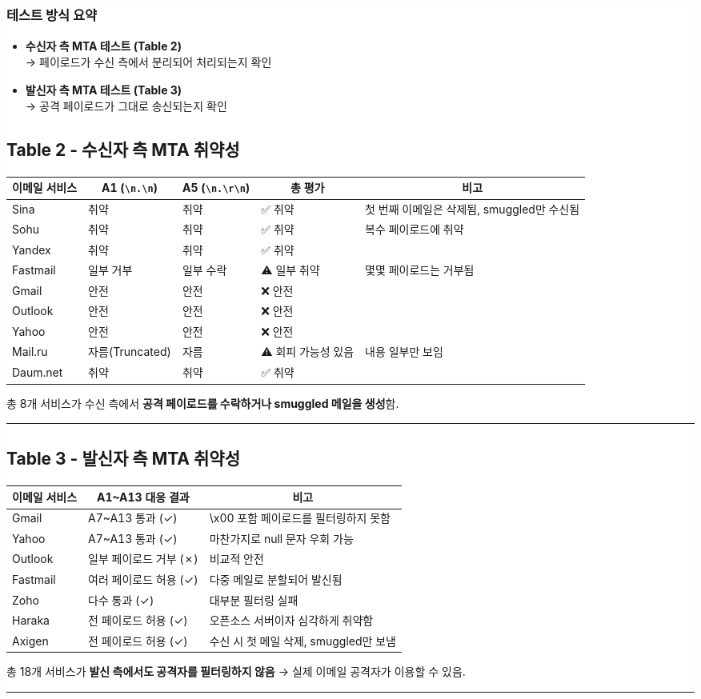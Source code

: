### 테스트 방식 요약

- **수신자 측 MTA 테스트 (Table 2)**  
  → 페이로드가 수신 측에서 분리되어 처리되는지 확인

- **발신자 측 MTA 테스트 (Table 3)**  
  → 공격 페이로드가 그대로 송신되는지 확인


## Table 2 - 수신자 측 MTA 취약성

| 이메일 서비스 | A1 (`\n.\n`)    | A5 (`\n.\r\n`) | 총 평가            | 비고                                       |
| ------------- | --------------- | -------------- | ------------------ | ------------------------------------------ |
| Sina          | 취약            | 취약           | ✅ 취약             | 첫 번째 이메일은 삭제됨, smuggled만 수신됨 |
| Sohu          | 취약            | 취약           | ✅ 취약             | 복수 페이로드에 취약                       |
| Yandex        | 취약            | 취약           | ✅ 취약             |                                            |
| Fastmail      | 일부 거부       | 일부 수락      | ⚠️ 일부 취약        | 몇몇 페이로드는 거부됨                     |
| Gmail         | 안전            | 안전           | ❌ 안전             |                                            |
| Outlook       | 안전            | 안전           | ❌ 안전             |                                            |
| Yahoo         | 안전            | 안전           | ❌ 안전             |                                            |
| Mail.ru       | 자름(Truncated) | 자름           | ⚠️ 회피 가능성 있음 | 내용 일부만 보임                           |
| Daum.net      | 취약            | 취약           | ✅ 취약             |                                            |

총 8개 서비스가 수신 측에서 **공격 페이로드를 수락하거나 smuggled 메일을 생성**함.

---

## Table 3 - 발신자 측 MTA 취약성

| 이메일 서비스 | A1~A13 대응 결과       | 비고                                  |
| ------------- | ---------------------- | ------------------------------------- |
| Gmail         | A7~A13 통과 (✓)        | \x00 포함 페이로드를 필터링하지 못함  |
| Yahoo         | A7~A13 통과 (✓)        | 마찬가지로 null 문자 우회 가능        |
| Outlook       | 일부 페이로드 거부 (✗) | 비교적 안전                           |
| Fastmail      | 여러 페이로드 허용 (✓) | 다중 메일로 분할되어 발신됨           |
| Zoho          | 다수 통과 (✓)          | 대부분 필터링 실패                    |
| Haraka        | 전 페이로드 허용 (✓)   | 오픈소스 서버이자 심각하게 취약함     |
| Axigen        | 전 페이로드 허용 (✓)   | 수신 시 첫 메일 삭제, smuggled만 보냄 |

총 18개 서비스가 **발신 측에서도 공격자를 필터링하지 않음** → 실제 이메일 공격자가 이용할 수 있음.

--- 
